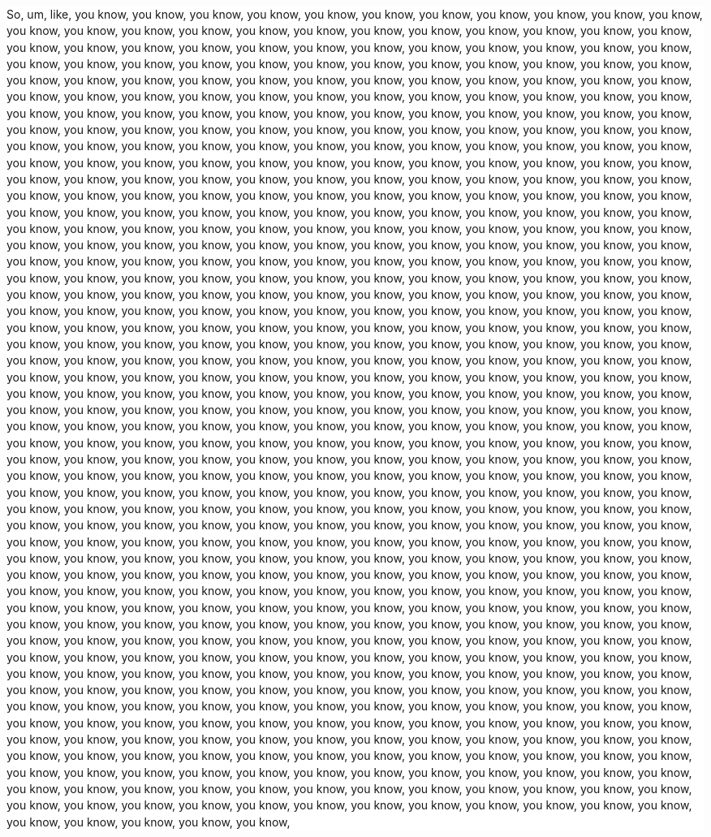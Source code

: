So, um, like, you know, you know, you know, you know, you know, you know, you know, you know, you know, you know, you know, you know, you know, you know, you know, you know, you know, you know, you know, you know, you know, you know, you know, you know, you know, you know, you know, you know, you know, you know, you know, you know, you know, you know, you know, you know, you know, you know, you know, you know, you know, you know, you know, you know, you know, you know, you know, you know, you know, you know, you know, you know, you know, you know, you know, you know, you know, you know, you know, you know, you know, you know, you know, you know, you know, you know, you know, you know, you know, you know, you know, you know, you know, you know, you know, you know, you know, you know, you know, you know, you know, you know, you know, you know, you know, you know, you know, you know, you know, you know, you know, you know, you know, you know, you know, you know, you know, you know, you know, you know, you know, you know, you know, you know, you know, you know, you know, you know, you know, you know, you know, you know, you know, you know, you know, you know, you know, you know, you know, you know, you know, you know, you know, you know, you know, you know, you know, you know, you know, you know, you know, you know, you know, you know, you know, you know, you know, you know, you know, you know, you know, you know, you know, you know, you know, you know, you know, you know, you know, you know, you know, you know, you know, you know, you know, you know, you know, you know, you know, you know, you know, you know, you know, you know, you know, you know, you know, you know, you know, you know, you know, you know, you know, you know, you know, you know, you know, you know, you know, you know, you know, you know, you know, you know, you know, you know, you know, you know, you know, you know, you know, you know, you know, you know, you know, you know, you know, you know, you know, you know, you know, you know, you know, you know, you know, you know, you know, you know, you know, you know, you know, you know, you know, you know, you know, you know, you know, you know, you know, you know, you know, you know, you know, you know, you know, you know, you know, you know, you know, you know, you know, you know, you know, you know, you know, you know, you know, you know, you know, you know, you know, you know, you know, you know, you know, you know, you know, you know, you know, you know, you know, you know, you know, you know, you know, you know, you know, you know, you know, you know, you know, you know, you know, you know, you know, you know, you know, you know, you know, you know, you know, you know, you know, you know, you know, you know, you know, you know, you know, you know, you know, you know, you know, you know, you know, you know, you know, you know, you know, you know, you know, you know, you know, you know, you know, you know, you know, you know, you know, you know, you know, you know, you know, you know, you know, you know, you know, you know, you know, you know, you know, you know, you know, you know, you know, you know, you know, you know, you know, you know, you know, you know, you know, you know, you know, you know, you know, you know, you know, you know, you know, you know, you know, you know, you know, you know, you know, you know, you know, you know, you know, you know, you know, you know, you know, you know, you know, you know, you know, you know, you know, you know, you know, you know, you know, you know, you know, you know, you know, you know, you know, you know, you know, you know, you know, you know, you know, you know, you know, you know, you know, you know, you know, you know, you know, you know, you know, you know, you know, you know, you know, you know, you know, you know, you know, you know, you know, you know, you know, you know, you know, you know, you know, you know, you know, you know, you know, you know, you know, you know, you know, you know, you know, you know, you know, you know, you know, you know, you know, you know, you know, you know, you know, you know, you know, you know, you know, you know, you know, you know, you know, you know, you know, you know, you know, you know, you know, you know, you know, you know, you know, you know, you know, you know, you know, you know, you know, you know, you know, you know, you know, you know, you know, you know, you know, you know, you know, you know, you know, you know, you know, you know, you know, you know, you know, you know, you know, you know, you know, you know, you know, you know, you know, you know, you know, you know, you know, you know, you know, you know, you know, you know, you know, you know, you know, you know, you know, you know, you know, you know, you know, you know, you know, you know, you know, you know, you know, you know, you know, you know, you know, you know, you know, you know, you know, you know, you know, you know, you know, you know, you know, you know, you know, you know, you know, you know, you know, you know, you know, you know, you know, you know, you know, you know, you know, you know, you know, you know, you know, you know, you know, you know, you know, you know, you know, you know, you know, you know, you know, you know, you know, you know, you know, you know, you know, you know, you know, you know, you know, you know, you know, you know, you know, you know, you know, you know, you know, you know, you know, you know, you know, you know, you know, you know, you know, you know, you know, you know, you know, you know, you know, you know, you know, you know, you know, you know, you know, you know, you know, you know, you know, you know, you know, you know, you know, you know, you know, you know, you know, you know, you know, you know, you know, you know, you know, you know, you know, you know, you know, you know, you know, you know,
